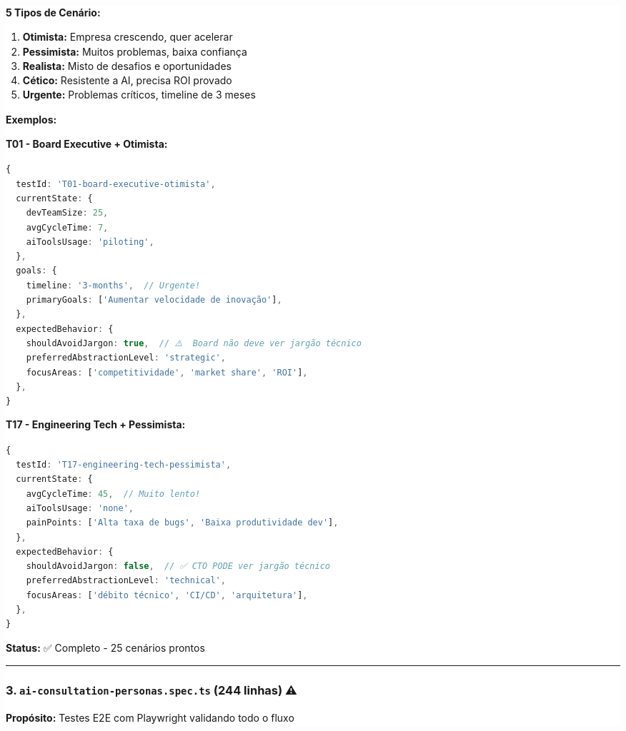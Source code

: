 **5 Tipos de Cenário:**
1. **Otimista:** Empresa crescendo, quer acelerar
2. **Pessimista:** Muitos problemas, baixa confiança
3. **Realista:** Misto de desafios e oportunidades
4. **Cético:** Resistente a AI, precisa ROI provado
5. **Urgente:** Problemas críticos, timeline de 3 meses

**Exemplos:**

**T01 - Board Executive + Otimista:**
```typescript
{
  testId: 'T01-board-executive-otimista',
  currentState: {
    devTeamSize: 25,
    avgCycleTime: 7,
    aiToolsUsage: 'piloting',
  },
  goals: {
    timeline: '3-months',  // Urgente!
    primaryGoals: ['Aumentar velocidade de inovação'],
  },
  expectedBehavior: {
    shouldAvoidJargon: true,  // ⚠️  Board não deve ver jargão técnico
    preferredAbstractionLevel: 'strategic',
    focusAreas: ['competitividade', 'market share', 'ROI'],
  },
}
```

**T17 - Engineering Tech + Pessimista:**
```typescript
{
  testId: 'T17-engineering-tech-pessimista',
  currentState: {
    avgCycleTime: 45,  // Muito lento!
    aiToolsUsage: 'none',
    painPoints: ['Alta taxa de bugs', 'Baixa produtividade dev'],
  },
  expectedBehavior: {
    shouldAvoidJargon: false,  // ✅ CTO PODE ver jargão técnico
    preferredAbstractionLevel: 'technical',
    focusAreas: ['débito técnico', 'CI/CD', 'arquitetura'],
  },
}
```

**Status:** ✅ Completo - 25 cenários prontos

---

### 3. `ai-consultation-personas.spec.ts` (244 linhas) ⚠️

**Propósito:** Testes E2E com Playwright validando todo o fluxo
